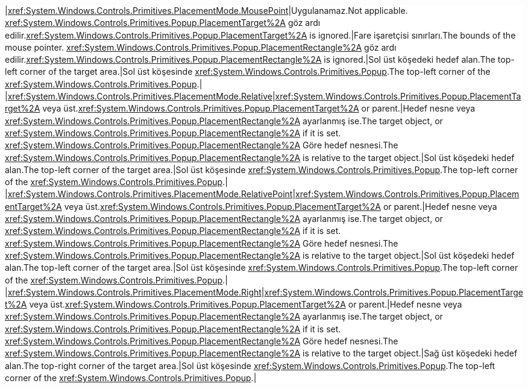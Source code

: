 |<xref:System.Windows.Controls.Primitives.PlacementMode.MousePoint>|<span data-ttu-id="b1b55-212">Uygulanamaz.</span><span class="sxs-lookup"><span data-stu-id="b1b55-212">Not applicable.</span></span> <span data-ttu-id="b1b55-213"><xref:System.Windows.Controls.Primitives.Popup.PlacementTarget%2A> göz ardı edilir.</span><span class="sxs-lookup"><span data-stu-id="b1b55-213"><xref:System.Windows.Controls.Primitives.Popup.PlacementTarget%2A> is ignored.</span></span>|<span data-ttu-id="b1b55-214">Fare işaretçisi sınırları.</span><span class="sxs-lookup"><span data-stu-id="b1b55-214">The bounds of the mouse pointer.</span></span> <span data-ttu-id="b1b55-215"><xref:System.Windows.Controls.Primitives.Popup.PlacementRectangle%2A> göz ardı edilir.</span><span class="sxs-lookup"><span data-stu-id="b1b55-215"><xref:System.Windows.Controls.Primitives.Popup.PlacementRectangle%2A> is ignored.</span></span>|<span data-ttu-id="b1b55-216">Sol üst köşedeki hedef alan.</span><span class="sxs-lookup"><span data-stu-id="b1b55-216">The top-left corner of the target area.</span></span>|<span data-ttu-id="b1b55-217">Sol üst köşesinde <xref:System.Windows.Controls.Primitives.Popup>.</span><span class="sxs-lookup"><span data-stu-id="b1b55-217">The top-left corner of the <xref:System.Windows.Controls.Primitives.Popup>.</span></span>|  
|<xref:System.Windows.Controls.Primitives.PlacementMode.Relative>|<span data-ttu-id="b1b55-218"><xref:System.Windows.Controls.Primitives.Popup.PlacementTarget%2A> veya üst.</span><span class="sxs-lookup"><span data-stu-id="b1b55-218"><xref:System.Windows.Controls.Primitives.Popup.PlacementTarget%2A> or parent.</span></span>|<span data-ttu-id="b1b55-219">Hedef nesne veya <xref:System.Windows.Controls.Primitives.Popup.PlacementRectangle%2A> ayarlanmış ise.</span><span class="sxs-lookup"><span data-stu-id="b1b55-219">The target object, or <xref:System.Windows.Controls.Primitives.Popup.PlacementRectangle%2A> if it is set.</span></span>  <span data-ttu-id="b1b55-220"><xref:System.Windows.Controls.Primitives.Popup.PlacementRectangle%2A> Göre hedef nesnesi.</span><span class="sxs-lookup"><span data-stu-id="b1b55-220">The <xref:System.Windows.Controls.Primitives.Popup.PlacementRectangle%2A> is relative to the target object.</span></span>|<span data-ttu-id="b1b55-221">Sol üst köşedeki hedef alan.</span><span class="sxs-lookup"><span data-stu-id="b1b55-221">The top-left corner of the target area.</span></span>|<span data-ttu-id="b1b55-222">Sol üst köşesinde <xref:System.Windows.Controls.Primitives.Popup>.</span><span class="sxs-lookup"><span data-stu-id="b1b55-222">The top-left corner of the <xref:System.Windows.Controls.Primitives.Popup>.</span></span>|  
|<xref:System.Windows.Controls.Primitives.PlacementMode.RelativePoint>|<span data-ttu-id="b1b55-223"><xref:System.Windows.Controls.Primitives.Popup.PlacementTarget%2A> veya üst.</span><span class="sxs-lookup"><span data-stu-id="b1b55-223"><xref:System.Windows.Controls.Primitives.Popup.PlacementTarget%2A> or parent.</span></span>|<span data-ttu-id="b1b55-224">Hedef nesne veya <xref:System.Windows.Controls.Primitives.Popup.PlacementRectangle%2A> ayarlanmış ise.</span><span class="sxs-lookup"><span data-stu-id="b1b55-224">The target object, or <xref:System.Windows.Controls.Primitives.Popup.PlacementRectangle%2A> if it is set.</span></span>  <span data-ttu-id="b1b55-225"><xref:System.Windows.Controls.Primitives.Popup.PlacementRectangle%2A> Göre hedef nesnesi.</span><span class="sxs-lookup"><span data-stu-id="b1b55-225">The <xref:System.Windows.Controls.Primitives.Popup.PlacementRectangle%2A> is relative to the target object.</span></span>|<span data-ttu-id="b1b55-226">Sol üst köşedeki hedef alan.</span><span class="sxs-lookup"><span data-stu-id="b1b55-226">The top-left corner of the target area.</span></span>|<span data-ttu-id="b1b55-227">Sol üst köşesinde <xref:System.Windows.Controls.Primitives.Popup>.</span><span class="sxs-lookup"><span data-stu-id="b1b55-227">The top-left corner of the <xref:System.Windows.Controls.Primitives.Popup>.</span></span>|  
|<xref:System.Windows.Controls.Primitives.PlacementMode.Right>|<span data-ttu-id="b1b55-228"><xref:System.Windows.Controls.Primitives.Popup.PlacementTarget%2A> veya üst.</span><span class="sxs-lookup"><span data-stu-id="b1b55-228"><xref:System.Windows.Controls.Primitives.Popup.PlacementTarget%2A> or parent.</span></span>|<span data-ttu-id="b1b55-229">Hedef nesne veya <xref:System.Windows.Controls.Primitives.Popup.PlacementRectangle%2A> ayarlanmış ise.</span><span class="sxs-lookup"><span data-stu-id="b1b55-229">The target object, or <xref:System.Windows.Controls.Primitives.Popup.PlacementRectangle%2A> if it is set.</span></span>  <span data-ttu-id="b1b55-230"><xref:System.Windows.Controls.Primitives.Popup.PlacementRectangle%2A> Göre hedef nesnesi.</span><span class="sxs-lookup"><span data-stu-id="b1b55-230">The <xref:System.Windows.Controls.Primitives.Popup.PlacementRectangle%2A> is relative to the target object.</span></span>|<span data-ttu-id="b1b55-231">Sağ üst köşedeki hedef alan.</span><span class="sxs-lookup"><span data-stu-id="b1b55-231">The top-right corner of the target area.</span></span>|<span data-ttu-id="b1b55-232">Sol üst köşesinde <xref:System.Windows.Controls.Primitives.Popup>.</span><span class="sxs-lookup"><span data-stu-id="b1b55-232">The top-left corner of the <xref:System.Windows.Controls.Primitives.Popup>.</span></span>|  